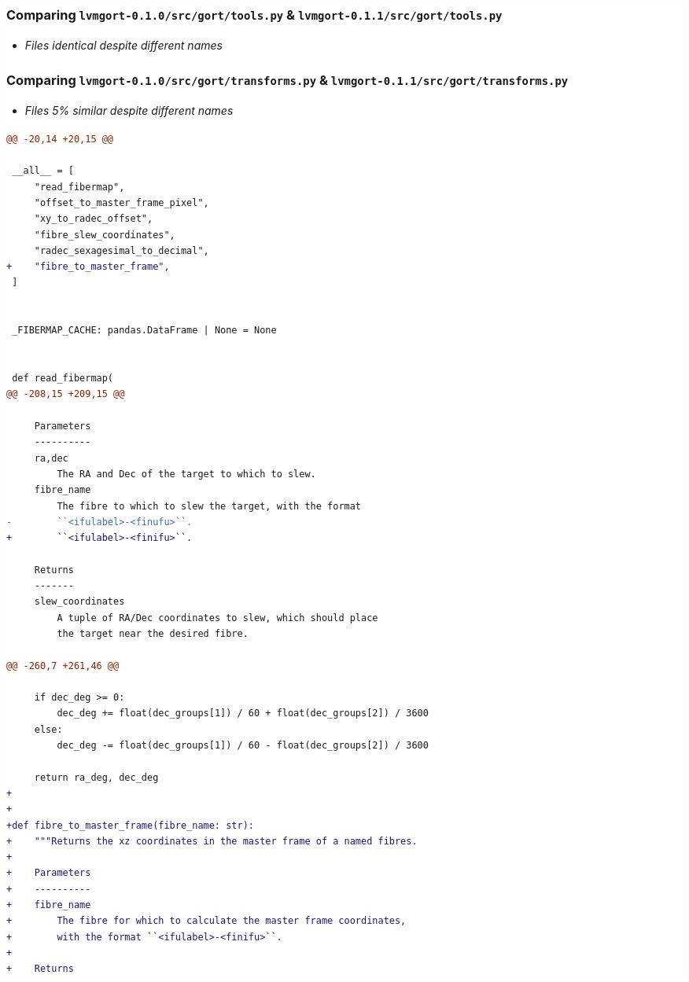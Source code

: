 ### Comparing `lvmgort-0.1.0/src/gort/tools.py` & `lvmgort-0.1.1/src/gort/tools.py`

 * *Files identical despite different names*

### Comparing `lvmgort-0.1.0/src/gort/transforms.py` & `lvmgort-0.1.1/src/gort/transforms.py`

 * *Files 5% similar despite different names*

```diff
@@ -20,14 +20,15 @@
 
 __all__ = [
     "read_fibermap",
     "offset_to_master_frame_pixel",
     "xy_to_radec_offset",
     "fibre_slew_coordinates",
     "radec_sexagesimal_to_decimal",
+    "fibre_to_master_frame",
 ]
 
 
 _FIBERMAP_CACHE: pandas.DataFrame | None = None
 
 
 def read_fibermap(
@@ -208,15 +209,15 @@
 
     Parameters
     ----------
     ra,dec
         The RA and Dec of the target to which to slew.
     fibre_name
         The fibre to which to slew the target, with the format
-        ``<ifulabel>-<finufu>``.
+        ``<ifulabel>-<finifu>``.
 
     Returns
     -------
     slew_coordinates
         A tuple of RA/Dec coordinates to slew, which should place
         the target near the desired fibre.
 
@@ -260,7 +261,46 @@
 
     if dec_deg >= 0:
         dec_deg += float(dec_groups[1]) / 60 + float(dec_groups[2]) / 3600
     else:
         dec_deg -= float(dec_groups[1]) / 60 - float(dec_groups[2]) / 3600
 
     return ra_deg, dec_deg
+
+
+def fibre_to_master_frame(fibre_name: str):
+    """Returns the xz coordinates in the master frame of a named fibres.
+
+    Parameters
+    ----------
+    fibre_name
+        The fibre for which to calculate the master frame coordinates,
+        with the format ``<ifulabel>-<finifu>``.
+
+    Returns
```